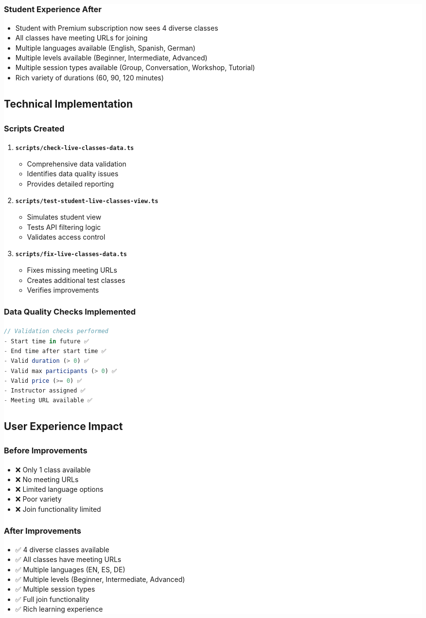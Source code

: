### **Student Experience After**
- Student with Premium subscription now sees 4 diverse classes
- All classes have meeting URLs for joining
- Multiple languages available (English, Spanish, German)
- Multiple levels available (Beginner, Intermediate, Advanced)
- Multiple session types available (Group, Conversation, Workshop, Tutorial)
- Rich variety of durations (60, 90, 120 minutes)

## Technical Implementation

### **Scripts Created**

1. **`scripts/check-live-classes-data.ts`**
   - Comprehensive data validation
   - Identifies data quality issues
   - Provides detailed reporting

2. **`scripts/test-student-live-classes-view.ts`**
   - Simulates student view
   - Tests API filtering logic
   - Validates access control

3. **`scripts/fix-live-classes-data.ts`**
   - Fixes missing meeting URLs
   - Creates additional test classes
   - Verifies improvements

### **Data Quality Checks Implemented**

```typescript
// Validation checks performed
- Start time in future ✅
- End time after start time ✅
- Valid duration (> 0) ✅
- Valid max participants (> 0) ✅
- Valid price (>= 0) ✅
- Instructor assigned ✅
- Meeting URL available ✅
```

## User Experience Impact

### **Before Improvements**
- ❌ Only 1 class available
- ❌ No meeting URLs
- ❌ Limited language options
- ❌ Poor variety
- ❌ Join functionality limited

### **After Improvements**
- ✅ 4 diverse classes available
- ✅ All classes have meeting URLs
- ✅ Multiple languages (EN, ES, DE)
- ✅ Multiple levels (Beginner, Intermediate, Advanced)
- ✅ Multiple session types
- ✅ Full join functionality
- ✅ Rich learning experience
